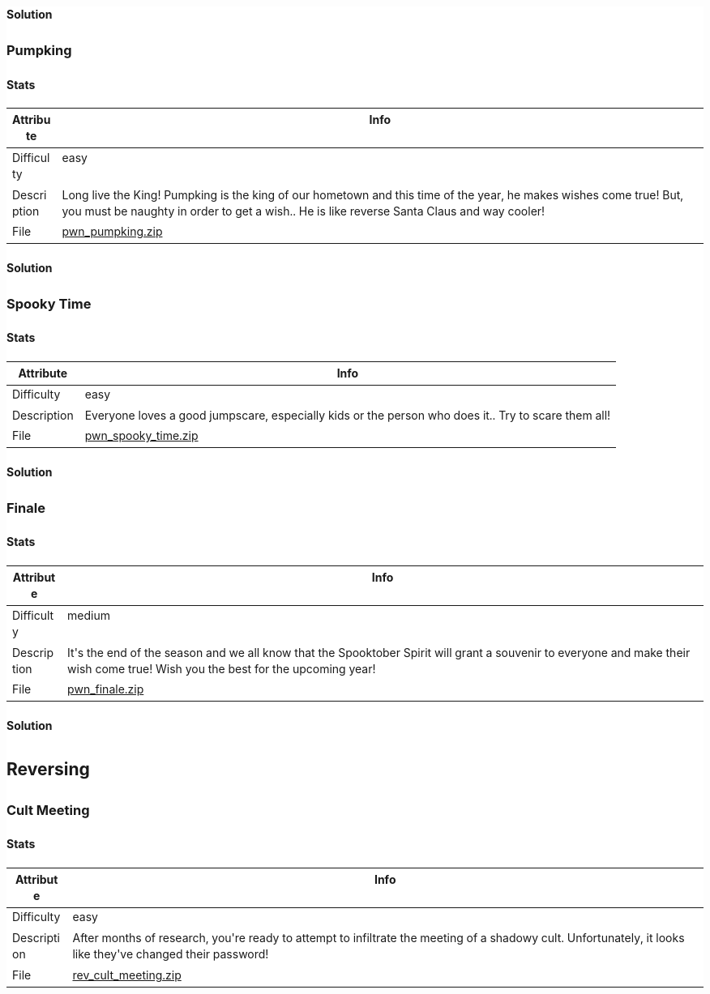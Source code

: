 #### Solution

### Pumpking

#### Stats

| Attribute | Info |
|---|---|
| Difficulty | easy |
| Description | Long live the King! Pumpking is the king of our hometown and this time of the year, he makes wishes come true! But, you must be naughty in order to get a wish.. He is like reverse Santa Claus and way cooler! |
| File | [pwn_pumpking.zip](files/pwn_pumpking.zip) |

#### Solution

### Spooky Time

#### Stats

| Attribute | Info |
|---|---|
| Difficulty | easy |
| Description | Everyone loves a good jumpscare, especially kids or the person who does it.. Try to scare them all! |
| File | [pwn_spooky_time.zip](files/pwn_spooky_time.zip) |

#### Solution

### Finale

#### Stats

| Attribute | Info |
|---|---|
| Difficulty | medium |
| Description | It's the end of the season and we all know that the Spooktober Spirit will grant a souvenir to everyone and make their wish come true! Wish you the best for the upcoming year! |
| File | [pwn_finale.zip](files/pwn_finale.zip) |

#### Solution

## Reversing

### Cult Meeting

#### Stats

| Attribute | Info |
|---|---|
| Difficulty | easy |
| Description | After months of research, you're ready to attempt to infiltrate the meeting of a shadowy cult. Unfortunately, it looks like they've changed their password! |
| File | [rev_cult_meeting.zip](files/rev_cult_meeting.zip) |
